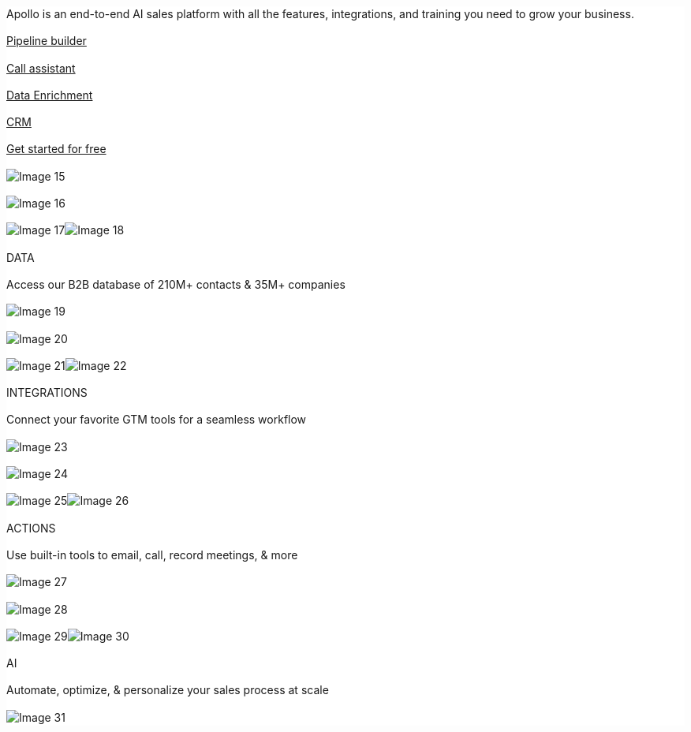 Apollo is an end-to-end AI sales platform with all the features, integrations, and training you need to grow your business.

[Pipeline builder](https://www.apollo.io/#pipeline-builder-tab)

[Call assistant](https://www.apollo.io/#call-assistant-tab)

[Data Enrichment](https://www.apollo.io/#data-enrichment-tab)

[CRM](https://www.apollo.io/#crm-tab)

[Get started for free](https://www.apollo.io/sign-up)

![Image 15](https://netlify.apollo.io/_next/static/media/data-inactive.7f01f44e.svg)

![Image 16](https://netlify.apollo.io/_next/static/media/data.5c539b0a.svg)

![Image 17](https://netlify.apollo.io/_next/static/media/arrow.f3418417.svg)![Image 18](https://netlify.apollo.io/_next/static/media/arrow-small.81e283e7.svg)

DATA

Access our B2B database of 210M+ contacts & 35M+ companies

![Image 19](https://netlify.apollo.io/_next/static/media/integrations-inactive.2d9e7729.svg)

![Image 20](https://netlify.apollo.io/_next/static/media/integrations.e586a2d8.svg)

![Image 21](https://netlify.apollo.io/_next/static/media/arrow.f3418417.svg)![Image 22](https://netlify.apollo.io/_next/static/media/arrow-small.81e283e7.svg)

INTEGRATIONS

Connect your favorite GTM tools for a seamless workflow

![Image 23](https://netlify.apollo.io/_next/static/media/actions-inactive.f57a5102.svg)

![Image 24](https://netlify.apollo.io/_next/static/media/actions.2272ba1f.svg)

![Image 25](https://netlify.apollo.io/_next/static/media/arrow.f3418417.svg)![Image 26](https://netlify.apollo.io/_next/static/media/arrow-small.81e283e7.svg)

ACTIONS

Use built-in tools to email, call, record meetings, & more

![Image 27](https://netlify.apollo.io/_next/static/media/ai-inactive.220ca6d6.svg)

![Image 28](https://netlify.apollo.io/_next/static/media/ai.a20eacb2.svg)

![Image 29](https://netlify.apollo.io/_next/static/media/arrow.f3418417.svg)![Image 30](https://netlify.apollo.io/_next/static/media/arrow-small.81e283e7.svg)

AI

Automate, optimize, & personalize your sales process at scale

![Image 31](https://netlify.apollo.io/_next/static/media/bottom.6a696895.svg)
